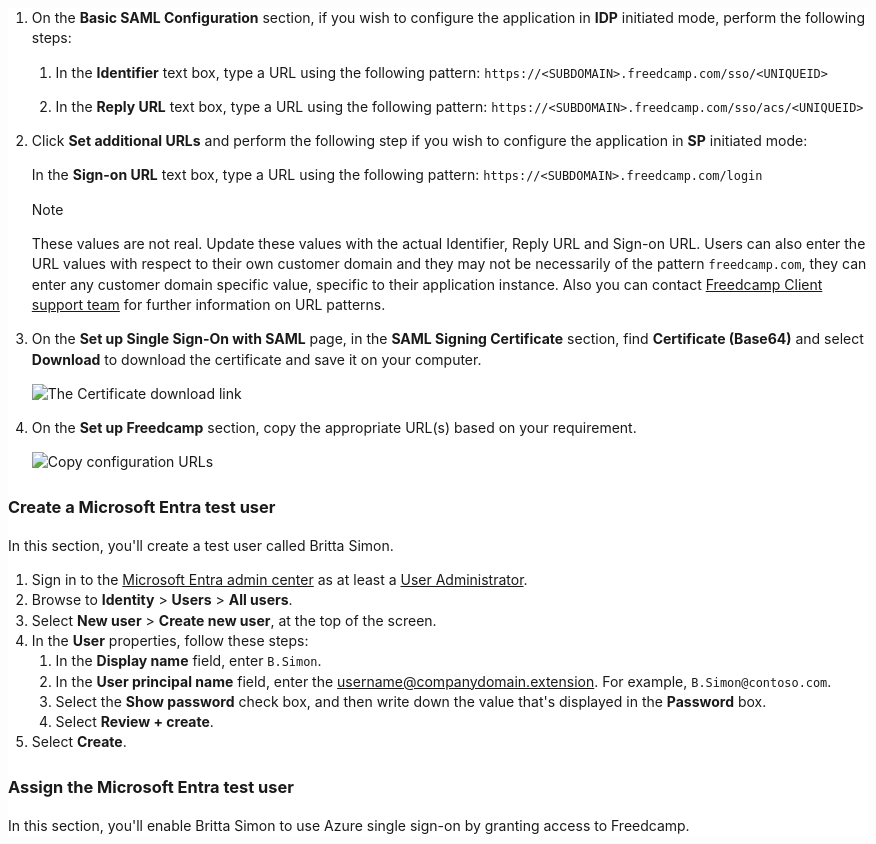1. On the **Basic SAML Configuration** section, if you wish to configure the application in **IDP** initiated mode, perform the following steps:

    1. In the **Identifier** text box, type a URL using the following pattern:
    `https://<SUBDOMAIN>.freedcamp.com/sso/<UNIQUEID>`

    2. In the **Reply URL** text box, type a URL using the following pattern:
    `https://<SUBDOMAIN>.freedcamp.com/sso/acs/<UNIQUEID>`

1. Click **Set additional URLs** and perform the following step if you wish to configure the application in **SP** initiated mode:

    In the **Sign-on URL** text box, type a URL using the following pattern:
    `https://<SUBDOMAIN>.freedcamp.com/login`

	> [!NOTE]
	> These values are not real. Update these values with the actual Identifier, Reply URL and Sign-on URL. Users can also enter the URL values with respect to their own customer domain and they may not be necessarily of the pattern `freedcamp.com`, they can enter any customer domain specific value, specific to their application instance. Also you can contact [Freedcamp Client support team](mailto:devops@freedcamp.com) for further information on URL patterns.

1. On the **Set up Single Sign-On with SAML** page, in the **SAML Signing Certificate** section, find **Certificate (Base64)** and select **Download** to download the certificate and save it on your computer.

   ![The Certificate download link](common/certificatebase64.png)

1. On the **Set up Freedcamp** section, copy the appropriate URL(s) based on your requirement.

   ![Copy configuration URLs](common/copy-configuration-urls.png)

<a name='create-an-azure-ad-test-user'></a>

### Create a Microsoft Entra test user

In this section, you'll create a test user called Britta Simon.

1. Sign in to the [Microsoft Entra admin center](https://entra.microsoft.com) as at least a [User Administrator](~/identity/role-based-access-control/permissions-reference.md#user-administrator).
1. Browse to **Identity** > **Users** > **All users**.
1. Select **New user** > **Create new user**, at the top of the screen.
1. In the **User** properties, follow these steps:
   1. In the **Display name** field, enter `B.Simon`.  
   1. In the **User principal name** field, enter the username@companydomain.extension. For example, `B.Simon@contoso.com`.
   1. Select the **Show password** check box, and then write down the value that's displayed in the **Password** box.
   1. Select **Review + create**.
1. Select **Create**.

<a name='assign-the-azure-ad-test-user'></a>

### Assign the Microsoft Entra test user

In this section, you'll enable Britta Simon to use Azure single sign-on by granting access to Freedcamp.
